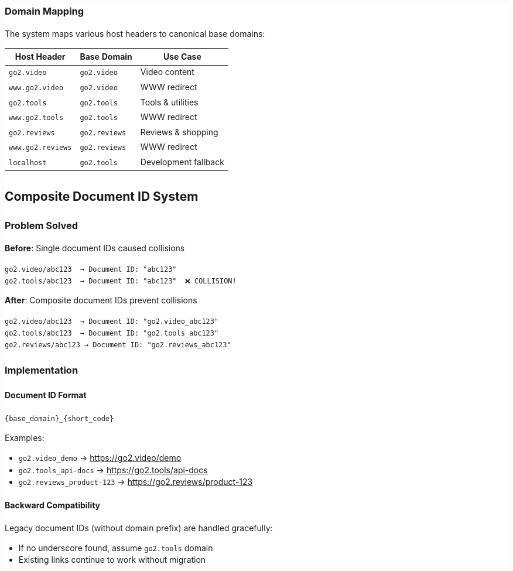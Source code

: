 ### Domain Mapping

The system maps various host headers to canonical base domains:

| Host Header | Base Domain | Use Case |
|-------------|-------------|----------|
| `go2.video` | `go2.video` | Video content |
| `www.go2.video` | `go2.video` | WWW redirect |
| `go2.tools` | `go2.tools` | Tools & utilities |
| `www.go2.tools` | `go2.tools` | WWW redirect |
| `go2.reviews` | `go2.reviews` | Reviews & shopping |
| `www.go2.reviews` | `go2.reviews` | WWW redirect |
| `localhost` | `go2.tools` | Development fallback |

## Composite Document ID System

### Problem Solved

**Before**: Single document IDs caused collisions
```
go2.video/abc123  → Document ID: "abc123"
go2.tools/abc123  → Document ID: "abc123"  ❌ COLLISION!
```

**After**: Composite document IDs prevent collisions
```
go2.video/abc123  → Document ID: "go2.video_abc123"
go2.tools/abc123  → Document ID: "go2.tools_abc123"
go2.reviews/abc123 → Document ID: "go2.reviews_abc123"
```

### Implementation

#### Document ID Format
```
{base_domain}_{short_code}
```

Examples:
- `go2.video_demo` → https://go2.video/demo
- `go2.tools_api-docs` → https://go2.tools/api-docs
- `go2.reviews_product-123` → https://go2.reviews/product-123

#### Backward Compatibility
Legacy document IDs (without domain prefix) are handled gracefully:
- If no underscore found, assume `go2.tools` domain
- Existing links continue to work without migration
